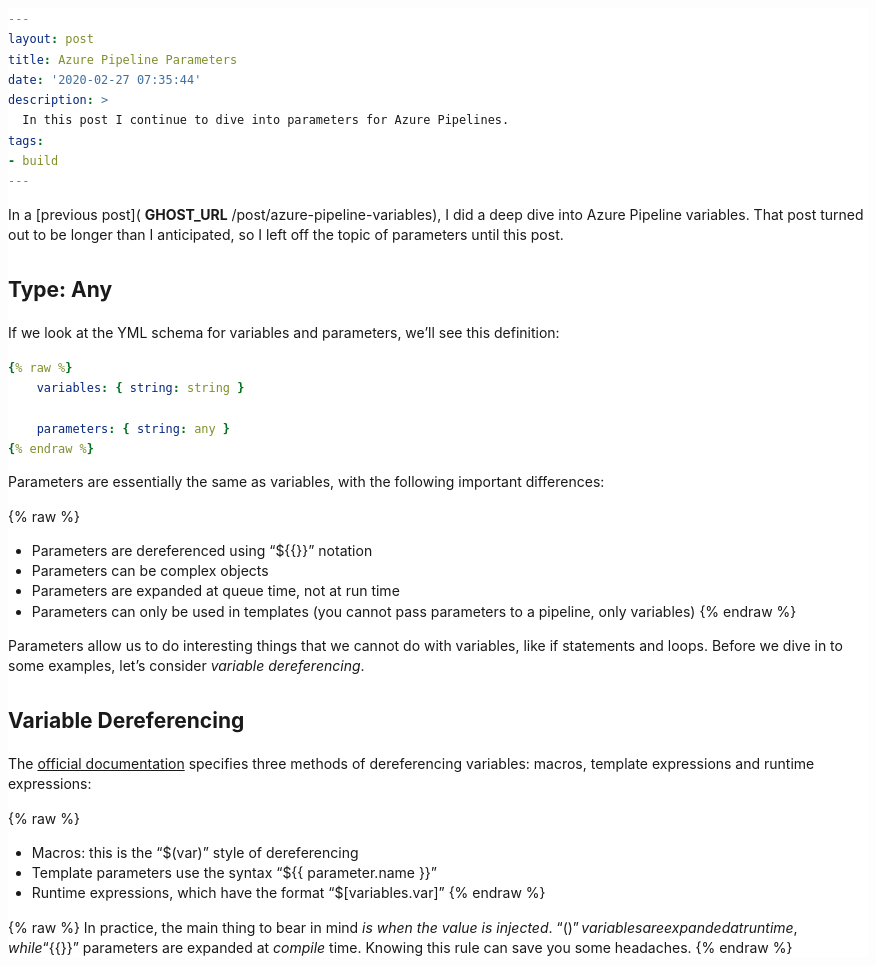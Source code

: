 ```yaml
---
layout: post
title: Azure Pipeline Parameters
date: '2020-02-27 07:35:44'
description: >
  In this post I continue to dive into parameters for Azure Pipelines.
tags:
- build
---
```


In a [previous post]( __GHOST_URL__ /post/azure-pipeline-variables), I did a deep dive into Azure Pipeline variables. That post turned out to be longer than I anticipated, so I left off the topic of parameters until this post.

## Type: Any

If we look at the YML schema for variables and parameters, we’ll see this definition:

~~~yaml
{% raw %}
    variables: { string: string }
    
    parameters: { string: any }
{% endraw %}
~~~

Parameters are essentially the same as variables, with the following important differences:

{% raw %}
- Parameters are dereferenced using “${{}}” notation
- Parameters can be complex objects
- Parameters are expanded at queue time, not at run time
- Parameters can only be used in templates (you cannot pass parameters to a pipeline, only variables)
{% endraw %}

Parameters allow us to do interesting things that we cannot do with variables, like if statements and loops. Before we dive in to some examples, let’s consider _variable dereferencing_.

## Variable Dereferencing

The [official documentation](https://docs.microsoft.com/en-us/azure/devops/pipelines/process/variables?view=azure-devops&tabs=yaml%2Cbatch#understand-variable-syntax) specifies three methods of dereferencing variables: macros, template expressions and runtime expressions:

{% raw %}
- Macros: this is the “$(var)” style of dereferencing
- Template parameters use the syntax “${{ parameter.name }}”
- Runtime expressions, which have the format “$[variables.var]”
{% endraw %}

{% raw %}
In practice, the main thing to bear in mind _is when the value is injected_. “$()” variables are expanded at runtime, while “${{}}” parameters are expanded at _compile_ time. Knowing this rule can save you some headaches.
{% endraw %}
